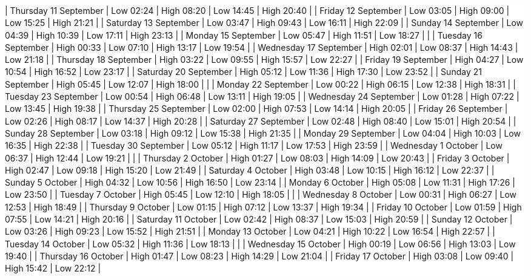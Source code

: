 | Thursday 11 September | Low 02:24 | High 08:20 | Low 14:45 | High 20:40 | 
| Friday 12 September | Low 03:05 | High 09:00 | Low 15:25 | High 21:21 | 
| Saturday 13 September | Low 03:47 | High 09:43 | Low 16:11 | High 22:09 | 
| Sunday 14 September | Low 04:39 | High 10:39 | Low 17:11 | High 23:13 | 
| Monday 15 September | Low 05:47 | High 11:51 | Low 18:27 |  | 
| Tuesday 16 September | High 00:33 | Low 07:10 | High 13:17 | Low 19:54 | 
| Wednesday 17 September | High 02:01 | Low 08:37 | High 14:43 | Low 21:18 | 
| Thursday 18 September | High 03:22 | Low 09:55 | High 15:57 | Low 22:27 | 
| Friday 19 September | High 04:27 | Low 10:54 | High 16:52 | Low 23:17 | 
| Saturday 20 September | High 05:12 | Low 11:36 | High 17:30 | Low 23:52 | 
| Sunday 21 September | High 05:45 | Low 12:07 | High 18:00 |  | 
| Monday 22 September | Low 00:22 | High 06:15 | Low 12:38 | High 18:31 | 
| Tuesday 23 September | Low 00:54 | High 06:48 | Low 13:11 | High 19:05 | 
| Wednesday 24 September | Low 01:28 | High 07:22 | Low 13:45 | High 19:38 | 
| Thursday 25 September | Low 02:00 | High 07:53 | Low 14:14 | High 20:05 | 
| Friday 26 September | Low 02:26 | High 08:17 | Low 14:37 | High 20:28 | 
| Saturday 27 September | Low 02:48 | High 08:40 | Low 15:01 | High 20:54 | 
| Sunday 28 September | Low 03:18 | High 09:12 | Low 15:38 | High 21:35 | 
| Monday 29 September | Low 04:04 | High 10:03 | Low 16:35 | High 22:38 | 
| Tuesday 30 September | Low 05:12 | High 11:17 | Low 17:53 | High 23:59 | 
| Wednesday 1 October | Low 06:37 | High 12:44 | Low 19:21 |  | 
| Thursday 2 October | High 01:27 | Low 08:03 | High 14:09 | Low 20:43 | 
| Friday 3 October | High 02:47 | Low 09:18 | High 15:20 | Low 21:49 | 
| Saturday 4 October | High 03:48 | Low 10:15 | High 16:12 | Low 22:37 | 
| Sunday 5 October | High 04:32 | Low 10:56 | High 16:50 | Low 23:14 | 
| Monday 6 October | High 05:08 | Low 11:31 | High 17:26 | Low 23:50 | 
| Tuesday 7 October | High 05:45 | Low 12:10 | High 18:05 |  | 
| Wednesday 8 October | Low 00:31 | High 06:27 | Low 12:53 | High 18:49 | 
| Thursday 9 October | Low 01:15 | High 07:12 | Low 13:37 | High 19:34 | 
| Friday 10 October | Low 01:59 | High 07:55 | Low 14:21 | High 20:16 | 
| Saturday 11 October | Low 02:42 | High 08:37 | Low 15:03 | High 20:59 | 
| Sunday 12 October | Low 03:26 | High 09:23 | Low 15:52 | High 21:51 | 
| Monday 13 October | Low 04:21 | High 10:22 | Low 16:54 | High 22:57 | 
| Tuesday 14 October | Low 05:32 | High 11:36 | Low 18:13 |  | 
| Wednesday 15 October | High 00:19 | Low 06:56 | High 13:03 | Low 19:40 | 
| Thursday 16 October | High 01:47 | Low 08:23 | High 14:29 | Low 21:04 | 
| Friday 17 October | High 03:08 | Low 09:40 | High 15:42 | Low 22:12 | 